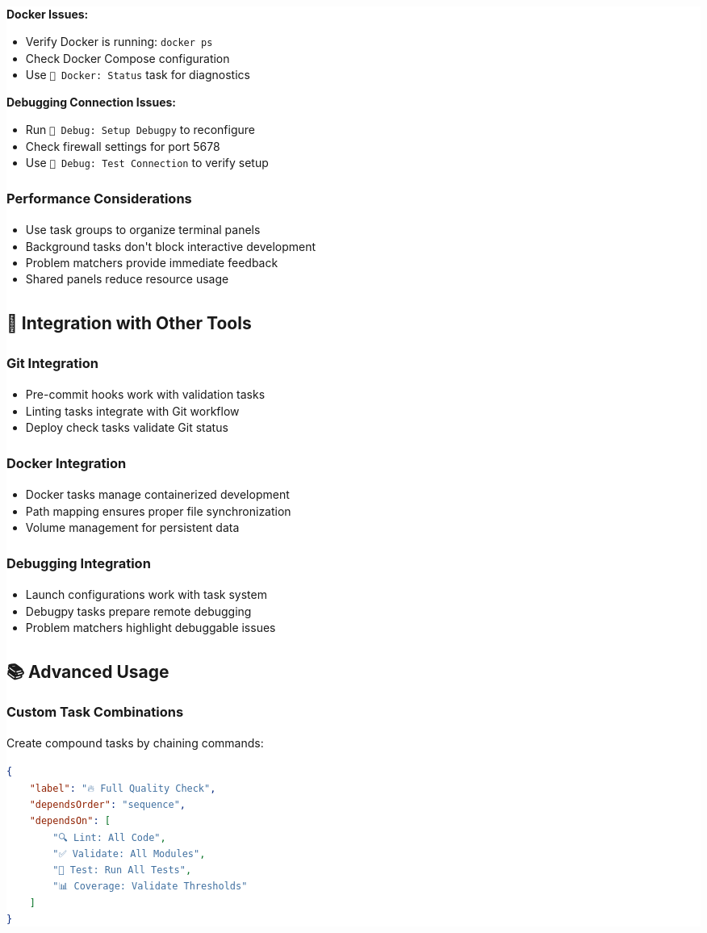 **Docker Issues:**
- Verify Docker is running: `docker ps`
- Check Docker Compose configuration
- Use `🐳 Docker: Status` task for diagnostics

**Debugging Connection Issues:**
- Run `🐛 Debug: Setup Debugpy` to reconfigure
- Check firewall settings for port 5678
- Use `🐛 Debug: Test Connection` to verify setup

### Performance Considerations
- Use task groups to organize terminal panels
- Background tasks don't block interactive development
- Problem matchers provide immediate feedback
- Shared panels reduce resource usage

## 🔗 Integration with Other Tools

### Git Integration
- Pre-commit hooks work with validation tasks
- Linting tasks integrate with Git workflow
- Deploy check tasks validate Git status

### Docker Integration
- Docker tasks manage containerized development
- Path mapping ensures proper file synchronization
- Volume management for persistent data

### Debugging Integration
- Launch configurations work with task system
- Debugpy tasks prepare remote debugging
- Problem matchers highlight debuggable issues

## 📚 Advanced Usage

### Custom Task Combinations
Create compound tasks by chaining commands:
```json
{
    "label": "🔥 Full Quality Check",
    "dependsOrder": "sequence",
    "dependsOn": [
        "🔍 Lint: All Code",
        "✅ Validate: All Modules",
        "🧪 Test: Run All Tests",
        "📊 Coverage: Validate Thresholds"
    ]
}
```
